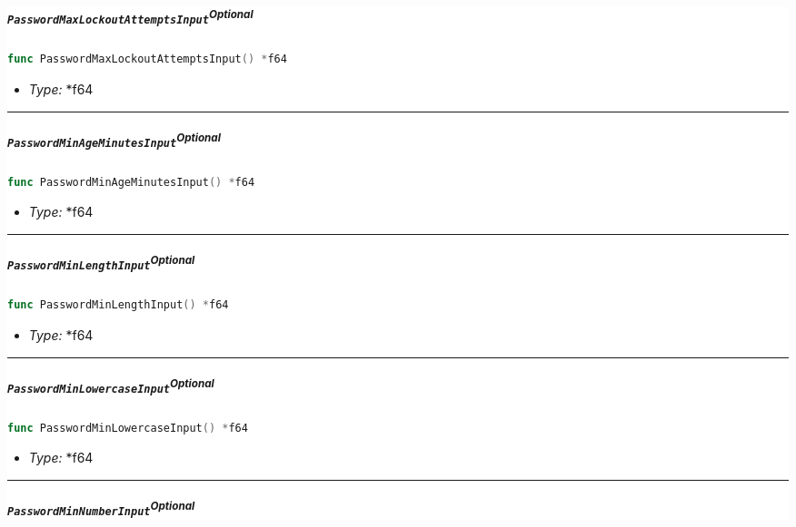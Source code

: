 
##### `PasswordMaxLockoutAttemptsInput`<sup>Optional</sup> <a name="PasswordMaxLockoutAttemptsInput" id="@cdktf/provider-okta.policyPasswordDefault.PolicyPasswordDefault.property.passwordMaxLockoutAttemptsInput"></a>

```go
func PasswordMaxLockoutAttemptsInput() *f64
```

- *Type:* *f64

---

##### `PasswordMinAgeMinutesInput`<sup>Optional</sup> <a name="PasswordMinAgeMinutesInput" id="@cdktf/provider-okta.policyPasswordDefault.PolicyPasswordDefault.property.passwordMinAgeMinutesInput"></a>

```go
func PasswordMinAgeMinutesInput() *f64
```

- *Type:* *f64

---

##### `PasswordMinLengthInput`<sup>Optional</sup> <a name="PasswordMinLengthInput" id="@cdktf/provider-okta.policyPasswordDefault.PolicyPasswordDefault.property.passwordMinLengthInput"></a>

```go
func PasswordMinLengthInput() *f64
```

- *Type:* *f64

---

##### `PasswordMinLowercaseInput`<sup>Optional</sup> <a name="PasswordMinLowercaseInput" id="@cdktf/provider-okta.policyPasswordDefault.PolicyPasswordDefault.property.passwordMinLowercaseInput"></a>

```go
func PasswordMinLowercaseInput() *f64
```

- *Type:* *f64

---

##### `PasswordMinNumberInput`<sup>Optional</sup> <a name="PasswordMinNumberInput" id="@cdktf/provider-okta.policyPasswordDefault.PolicyPasswordDefault.property.passwordMinNumberInput"></a>

